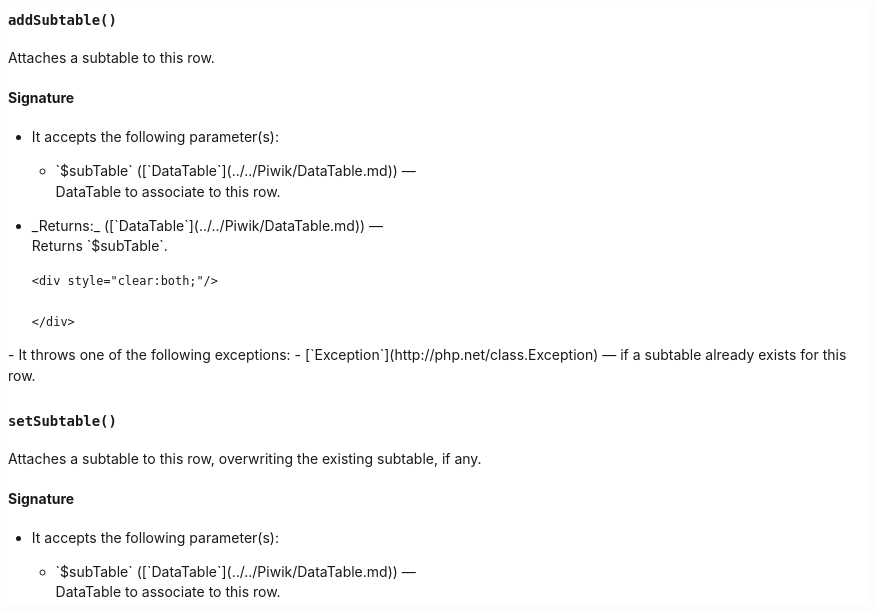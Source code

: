 <a name="addsubtable" id="addsubtable"></a>
<a name="addSubtable" id="addSubtable"></a>
### `addSubtable()`

Attaches a subtable to this row.

#### Signature

-  It accepts the following parameter(s):

   <ul>
   <li>
      <div markdown="1" class="parameter">
      `$subTable` ([`DataTable`](../../Piwik/DataTable.md)) &mdash;

      <div markdown="1" class="param-desc"> DataTable to associate to this row.</div>

      <div style="clear:both;"/>

      </div>
   </li>
   </ul>

<ul>
  <li>
    <div markdown="1" class="parameter">
    _Returns:_  ([`DataTable`](../../Piwik/DataTable.md)) &mdash;
    <div markdown="1" class="param-desc">Returns `$subTable`.</div>

    <div style="clear:both;"/>

    </div>
  </li>
</ul>
- It throws one of the following exceptions:
    - [`Exception`](http://php.net/class.Exception) &mdash; if a subtable already exists for this row.

<a name="setsubtable" id="setsubtable"></a>
<a name="setSubtable" id="setSubtable"></a>
### `setSubtable()`

Attaches a subtable to this row, overwriting the existing subtable, if any.

#### Signature

-  It accepts the following parameter(s):

   <ul>
   <li>
      <div markdown="1" class="parameter">
      `$subTable` ([`DataTable`](../../Piwik/DataTable.md)) &mdash;

      <div markdown="1" class="param-desc"> DataTable to associate to this row.</div>

      <div style="clear:both;"/>

      </div>
   </li>
   </ul>

